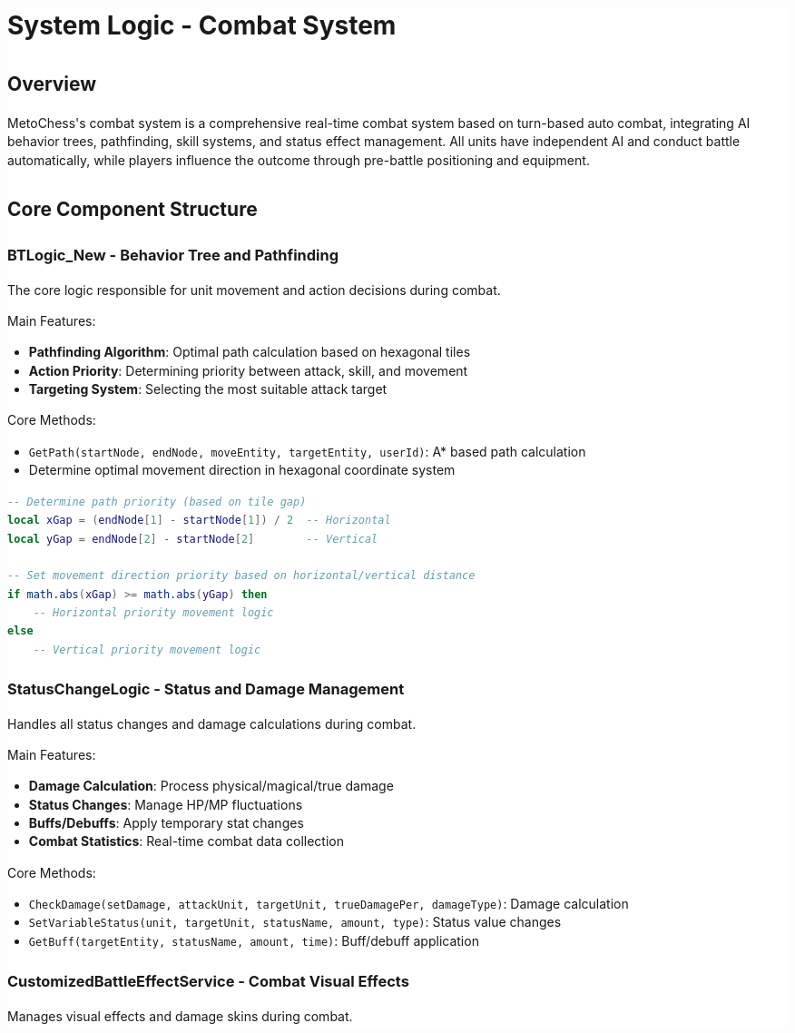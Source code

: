 # System Logic - Combat System

## Overview
MetoChess's combat system is a comprehensive real-time combat system based on turn-based auto combat, integrating AI behavior trees, pathfinding, skill systems, and status effect management. All units have independent AI and conduct battle automatically, while players influence the outcome through pre-battle positioning and equipment.

## Core Component Structure

### BTLogic_New - Behavior Tree and Pathfinding
The core logic responsible for unit movement and action decisions during combat.

Main Features:
- **Pathfinding Algorithm**: Optimal path calculation based on hexagonal tiles
- **Action Priority**: Determining priority between attack, skill, and movement
- **Targeting System**: Selecting the most suitable attack target

Core Methods:
- `GetPath(startNode, endNode, moveEntity, targetEntity, userId)`: A* based path calculation
- Determine optimal movement direction in hexagonal coordinate system

```lua
-- Determine path priority (based on tile gap)
local xGap = (endNode[1] - startNode[1]) / 2  -- Horizontal
local yGap = endNode[2] - startNode[2]        -- Vertical

-- Set movement direction priority based on horizontal/vertical distance
if math.abs(xGap) >= math.abs(yGap) then
    -- Horizontal priority movement logic
else
    -- Vertical priority movement logic
```

### StatusChangeLogic - Status and Damage Management
Handles all status changes and damage calculations during combat.

Main Features:
- **Damage Calculation**: Process physical/magical/true damage
- **Status Changes**: Manage HP/MP fluctuations
- **Buffs/Debuffs**: Apply temporary stat changes
- **Combat Statistics**: Real-time combat data collection

Core Methods:
- `CheckDamage(setDamage, attackUnit, targetUnit, trueDamagePer, damageType)`: Damage calculation
- `SetVariableStatus(unit, targetUnit, statusName, amount, type)`: Status value changes
- `GetBuff(targetEntity, statusName, amount, time)`: Buff/debuff application

### CustomizedBattleEffectService - Combat Visual Effects
Manages visual effects and damage skins during combat.
